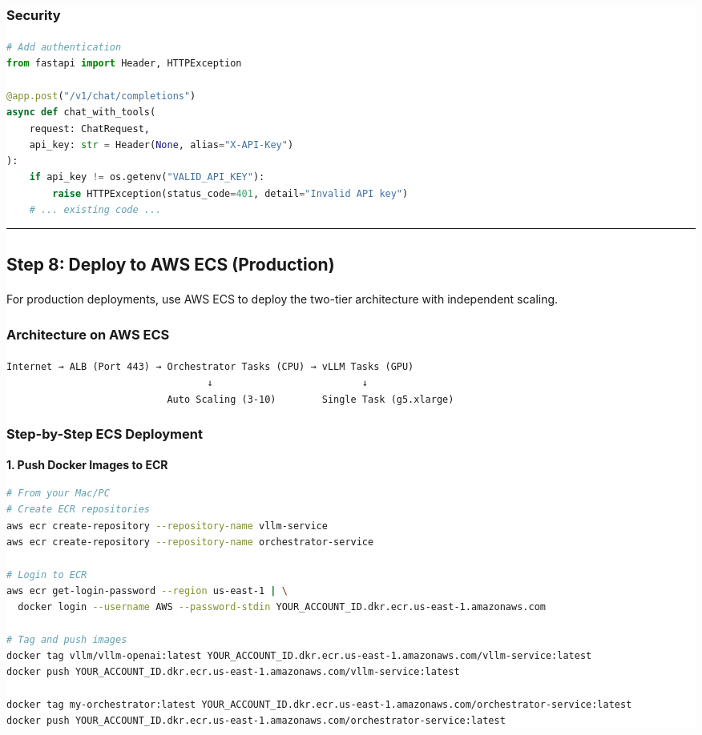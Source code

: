 ### Security

```python
# Add authentication
from fastapi import Header, HTTPException

@app.post("/v1/chat/completions")
async def chat_with_tools(
    request: ChatRequest,
    api_key: str = Header(None, alias="X-API-Key")
):
    if api_key != os.getenv("VALID_API_KEY"):
        raise HTTPException(status_code=401, detail="Invalid API key")
    # ... existing code ...
```

---

## Step 8: Deploy to AWS ECS (Production)

For production deployments, use AWS ECS to deploy the two-tier architecture with independent scaling.

### Architecture on AWS ECS

```
Internet → ALB (Port 443) → Orchestrator Tasks (CPU) → vLLM Tasks (GPU)
                                   ↓                          ↓
                            Auto Scaling (3-10)        Single Task (g5.xlarge)
```

### Step-by-Step ECS Deployment

**1. Push Docker Images to ECR**

```bash
# From your Mac/PC
# Create ECR repositories
aws ecr create-repository --repository-name vllm-service
aws ecr create-repository --repository-name orchestrator-service

# Login to ECR
aws ecr get-login-password --region us-east-1 | \
  docker login --username AWS --password-stdin YOUR_ACCOUNT_ID.dkr.ecr.us-east-1.amazonaws.com

# Tag and push images
docker tag vllm/vllm-openai:latest YOUR_ACCOUNT_ID.dkr.ecr.us-east-1.amazonaws.com/vllm-service:latest
docker push YOUR_ACCOUNT_ID.dkr.ecr.us-east-1.amazonaws.com/vllm-service:latest

docker tag my-orchestrator:latest YOUR_ACCOUNT_ID.dkr.ecr.us-east-1.amazonaws.com/orchestrator-service:latest
docker push YOUR_ACCOUNT_ID.dkr.ecr.us-east-1.amazonaws.com/orchestrator-service:latest
```
